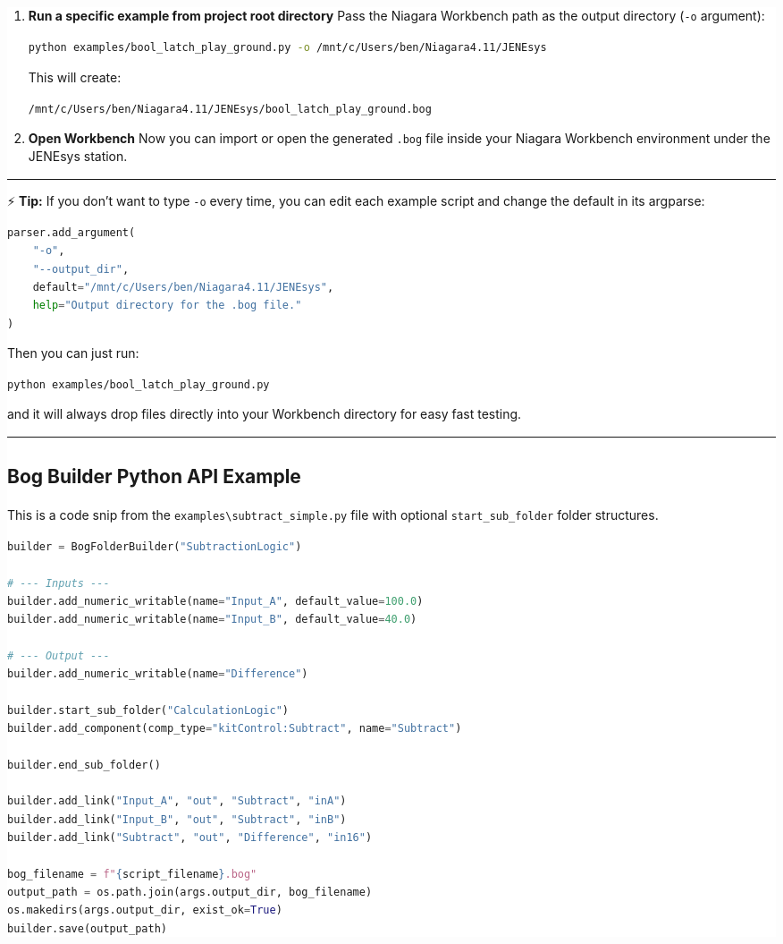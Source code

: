 
1. **Run a specific example from project root directory**
   Pass the Niagara Workbench path as the output directory (`-o` argument):

   ```bash
   python examples/bool_latch_play_ground.py -o /mnt/c/Users/ben/Niagara4.11/JENEsys
   ```

   This will create:

   ```
   /mnt/c/Users/ben/Niagara4.11/JENEsys/bool_latch_play_ground.bog
   ```

2. **Open Workbench**
   Now you can import or open the generated `.bog` file inside your Niagara Workbench environment under the JENEsys station.

---

⚡ **Tip:**
If you don’t want to type `-o` every time, you can edit each example script and change the default in its argparse:

```python
parser.add_argument(
    "-o",
    "--output_dir",
    default="/mnt/c/Users/ben/Niagara4.11/JENEsys",
    help="Output directory for the .bog file."
)
```

Then you can just run:

```bash
python examples/bool_latch_play_ground.py
```

and it will always drop files directly into your Workbench directory for easy fast testing.

---

## Bog Builder Python API Example

This is a code snip from the `examples\subtract_simple.py` file with optional `start_sub_folder` folder structures.

```python
builder = BogFolderBuilder("SubtractionLogic")

# --- Inputs ---
builder.add_numeric_writable(name="Input_A", default_value=100.0)
builder.add_numeric_writable(name="Input_B", default_value=40.0)

# --- Output ---
builder.add_numeric_writable(name="Difference")

builder.start_sub_folder("CalculationLogic")
builder.add_component(comp_type="kitControl:Subtract", name="Subtract")

builder.end_sub_folder()

builder.add_link("Input_A", "out", "Subtract", "inA")
builder.add_link("Input_B", "out", "Subtract", "inB")
builder.add_link("Subtract", "out", "Difference", "in16")

bog_filename = f"{script_filename}.bog"
output_path = os.path.join(args.output_dir, bog_filename)
os.makedirs(args.output_dir, exist_ok=True)
builder.save(output_path)
```